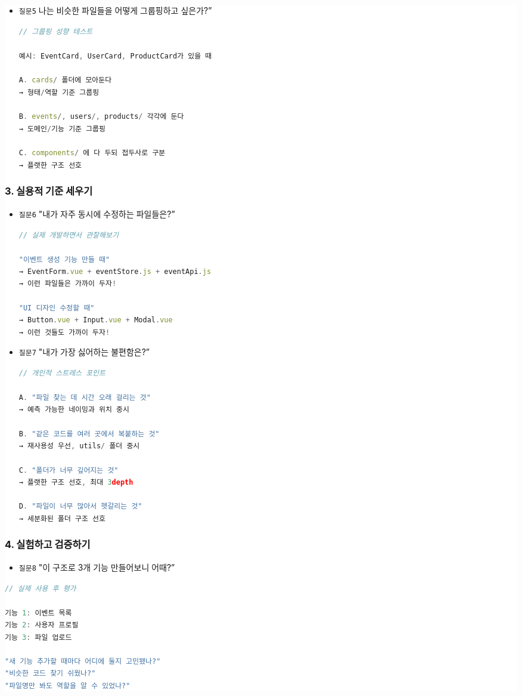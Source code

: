 - `질문5` 나는 비슷한 파일들을 어떻게 그룹핑하고 싶은가?”
    
    ```jsx
    // 그룹핑 성향 테스트
    
    예시: EventCard, UserCard, ProductCard가 있을 때
    
    A. cards/ 폴더에 모아둔다
    → 형태/역할 기준 그룹핑
    
    B. events/, users/, products/ 각각에 둔다
    → 도메인/기능 기준 그룹핑  
    
    C. components/ 에 다 두되 접두사로 구분
    → 플랫한 구조 선호
    ```
    

### 3. 실용적 기준 세우기

- `질문6` "내가 자주 동시에 수정하는 파일들은?”
    
    ```jsx
    // 실제 개발하면서 관찰해보기
    
    "이벤트 생성 기능 만들 때"
    → EventForm.vue + eventStore.js + eventApi.js
    → 이런 파일들은 가까이 두자!
    
    "UI 디자인 수정할 때"  
    → Button.vue + Input.vue + Modal.vue
    → 이런 것들도 가까이 두자!
    ```
    
- `질문7` "내가 가장 싫어하는 불편함은?”
    
    ```jsx
    // 개인적 스트레스 포인트
    
    A. "파일 찾는 데 시간 오래 걸리는 것"
    → 예측 가능한 네이밍과 위치 중시
    
    B. "같은 코드를 여러 곳에서 복붙하는 것"
    → 재사용성 우선, utils/ 폴더 중시
    
    C. "폴더가 너무 깊어지는 것"  
    → 플랫한 구조 선호, 최대 3depth
    
    D. "파일이 너무 많아서 헷갈리는 것"
    → 세분화된 폴더 구조 선호
    ```
    

### 4.  실험하고 검증하기

- `질문8` "이 구조로 3개 기능 만들어보니 어때?”

```jsx
// 실제 사용 후 평가

기능 1: 이벤트 목록
기능 2: 사용자 프로필  
기능 3: 파일 업로드

"새 기능 추가할 때마다 어디에 둘지 고민됐나?"
"비슷한 코드 찾기 쉬웠나?"
"파일명만 봐도 역할을 알 수 있었나?"
```
